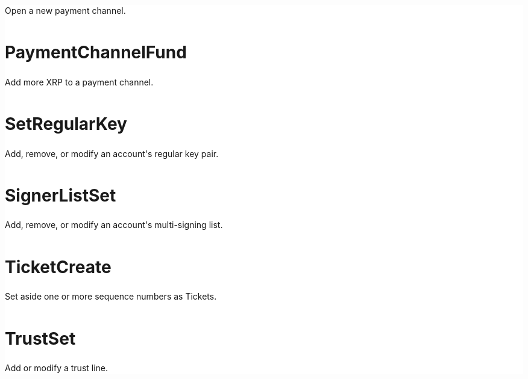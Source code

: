 Open a new payment channel.

# PaymentChannelFund

Add more XRP to a payment channel.

# SetRegularKey

Add, remove, or modify an account's regular key pair.

# SignerListSet

Add, remove, or modify an account's multi-signing list.

# TicketCreate

Set aside one or more sequence numbers as Tickets.

# TrustSet

Add or modify a trust line.
